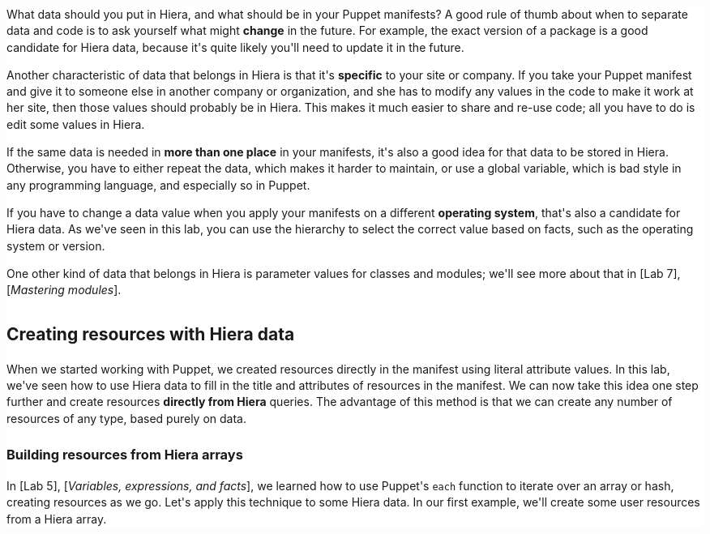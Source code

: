 What data should you put in Hiera, and what should
be in your Puppet manifests? A good rule of thumb about when to separate
data and code is to ask yourself what might **change** in the
future. For example, the exact version of a package is a good candidate
for Hiera data, because it\'s quite likely you\'ll need to update it in
the future.

Another characteristic of data that belongs in Hiera is that it\'s
**specific** to your site or company. If you take your Puppet
manifest and give it to someone else in another company or organization,
and she has to modify any values in the code to make it work at her
site, then those values should probably be in Hiera. This makes it much
easier to share and re-use code; all you have to do is edit some values
in Hiera.

If the same data is needed in **more than one place** in your
manifests, it\'s also a good idea for that data to be stored in Hiera.
Otherwise, you have to either repeat the data, which makes it harder to
maintain, or use a global variable, which is bad style in any
programming language, and especially so in Puppet.

If you have to change a data value when you apply your manifests on a
different **operating system**, that\'s also a candidate for
Hiera data. As we\'ve seen in this lab, you can use the hierarchy to
select the correct value based on facts, such as the operating system or
version.

One other kind of data that belongs in Hiera is parameter values for
classes and modules; we\'ll see more about that in [Lab
7],
[*Mastering modules*].



Creating resources with Hiera data
----------------------------------------------------


When we started working with Puppet, we created
resources directly in the manifest using literal attribute values. In
this lab, we\'ve seen how to use Hiera data to fill in the title and
attributes of resources in the manifest. We can now take this idea one
step further and create resources **directly from Hiera**
queries. The advantage of this method is that we can create any number
of resources of any type, based purely on data.




### Building resources from Hiera arrays


In [Lab
5],
[*Variables, expressions, and facts*], we learned how to use
Puppet\'s `each` function to iterate over
an array or hash, creating resources as we go. Let\'s apply this
technique to some Hiera data. In our first example, we\'ll create some
user resources from a Hiera array.
